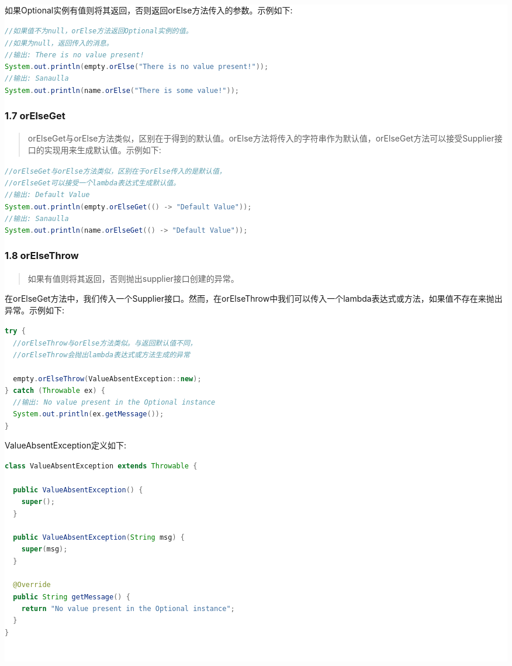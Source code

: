 如果Optional实例有值则将其返回，否则返回orElse方法传入的参数。示例如下:

```java
//如果值不为null，orElse方法返回Optional实例的值。
//如果为null，返回传入的消息。
//输出: There is no value present!
System.out.println(empty.orElse("There is no value present!"));
//输出: Sanaulla
System.out.println(name.orElse("There is some value!"));

```

### 1.7 orElseGet

> orElseGet与orElse方法类似，区别在于得到的默认值。orElse方法将传入的字符串作为默认值，orElseGet方法可以接受Supplier接口的实现用来生成默认值。示例如下:

```java
//orElseGet与orElse方法类似，区别在于orElse传入的是默认值，
//orElseGet可以接受一个lambda表达式生成默认值。
//输出: Default Value
System.out.println(empty.orElseGet(() -> "Default Value"));
//输出: Sanaulla
System.out.println(name.orElseGet(() -> "Default Value"));
```

### 1.8 orElseThrow

> 如果有值则将其返回，否则抛出supplier接口创建的异常。

在orElseGet方法中，我们传入一个Supplier接口。然而，在orElseThrow中我们可以传入一个lambda表达式或方法，如果值不存在来抛出异常。示例如下:

```java
try {
  //orElseThrow与orElse方法类似。与返回默认值不同，
  //orElseThrow会抛出lambda表达式或方法生成的异常 

  empty.orElseThrow(ValueAbsentException::new);
} catch (Throwable ex) {
  //输出: No value present in the Optional instance
  System.out.println(ex.getMessage());
}
```

ValueAbsentException定义如下:

```java
class ValueAbsentException extends Throwable {

  public ValueAbsentException() {
    super();
  }

  public ValueAbsentException(String msg) {
    super(msg);
  }

  @Override
  public String getMessage() {
    return "No value present in the Optional instance";
  }
}

  
```
